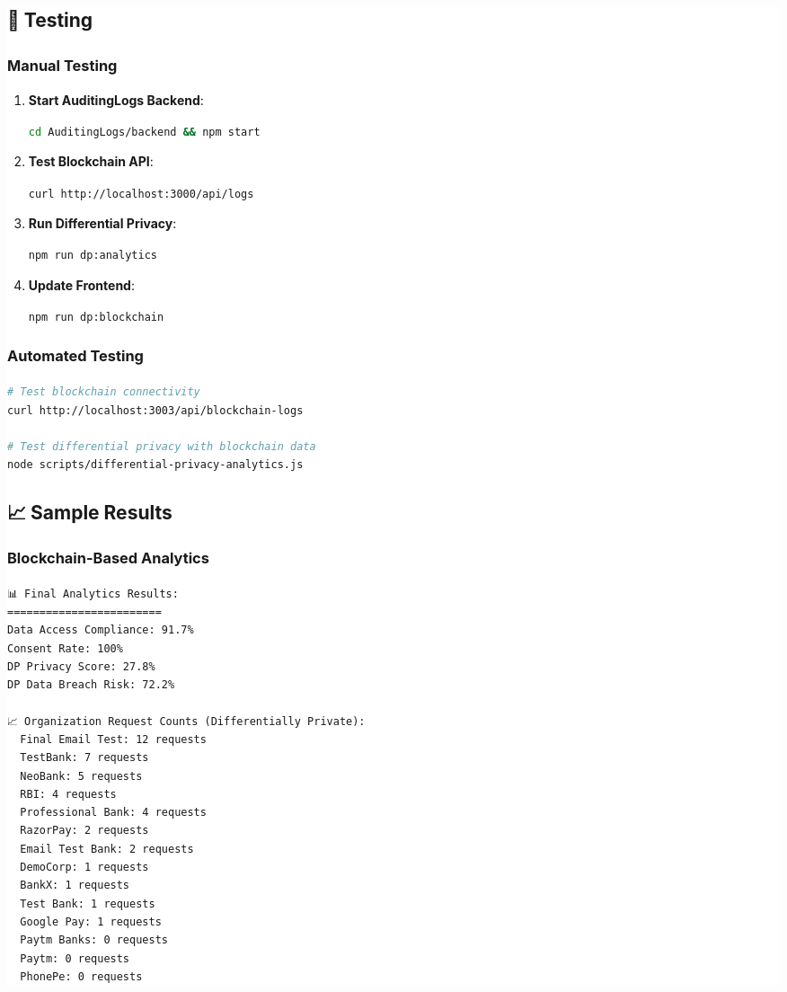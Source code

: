 ## 🧪 **Testing**

### Manual Testing

1. **Start AuditingLogs Backend**:

   ```bash
   cd AuditingLogs/backend && npm start
   ```

2. **Test Blockchain API**:

   ```bash
   curl http://localhost:3000/api/logs
   ```

3. **Run Differential Privacy**:

   ```bash
   npm run dp:analytics
   ```

4. **Update Frontend**:
   ```bash
   npm run dp:blockchain
   ```

### Automated Testing

```bash
# Test blockchain connectivity
curl http://localhost:3003/api/blockchain-logs

# Test differential privacy with blockchain data
node scripts/differential-privacy-analytics.js
```

## 📈 **Sample Results**

### Blockchain-Based Analytics

```
📊 Final Analytics Results:
========================
Data Access Compliance: 91.7%
Consent Rate: 100%
DP Privacy Score: 27.8%
DP Data Breach Risk: 72.2%

📈 Organization Request Counts (Differentially Private):
  Final Email Test: 12 requests
  TestBank: 7 requests
  NeoBank: 5 requests
  RBI: 4 requests
  Professional Bank: 4 requests
  RazorPay: 2 requests
  Email Test Bank: 2 requests
  DemoCorp: 1 requests
  BankX: 1 requests
  Test Bank: 1 requests
  Google Pay: 1 requests
  Paytm Banks: 0 requests
  Paytm: 0 requests
  PhonePe: 0 requests
```
